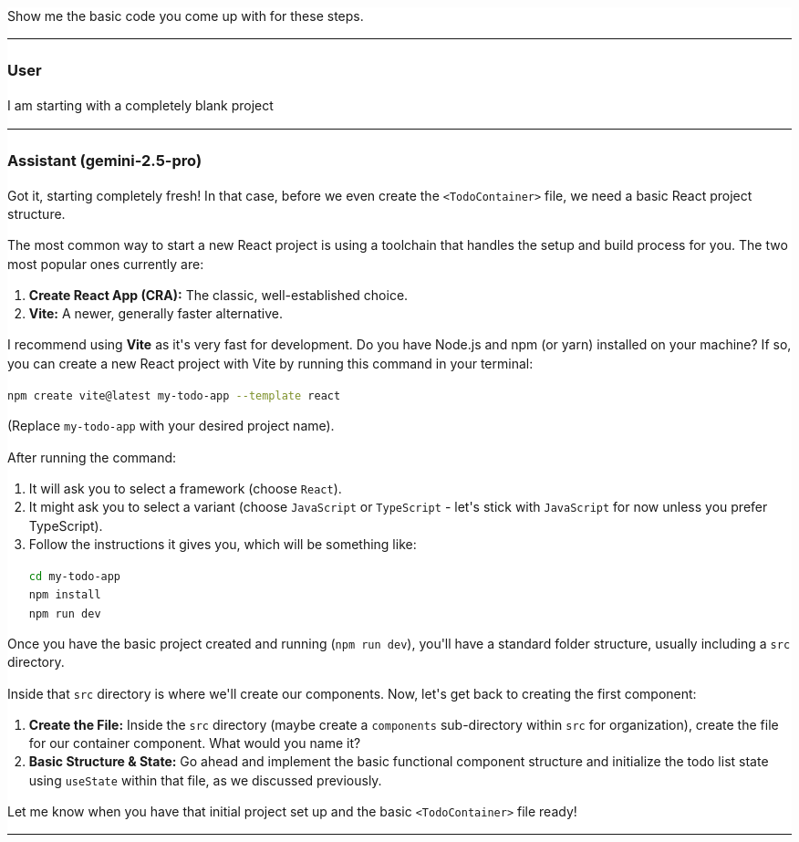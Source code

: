 Show me the basic code you come up with for these steps.


---

### User

I am starting with a completely blank project


---

### Assistant (gemini-2.5-pro)

Got it, starting completely fresh! In that case, before we even create the `<TodoContainer>` file, we need a basic React project structure.

The most common way to start a new React project is using a toolchain that handles the setup and build process for you. The two most popular ones currently are:

1.  **Create React App (CRA):** The classic, well-established choice.
2.  **Vite:** A newer, generally faster alternative.

I recommend using **Vite** as it's very fast for development. Do you have Node.js and npm (or yarn) installed on your machine? If so, you can create a new React project with Vite by running this command in your terminal:

```bash
npm create vite@latest my-todo-app --template react
```

(Replace `my-todo-app` with your desired project name).

After running the command:

1.  It will ask you to select a framework (choose `React`).
2.  It might ask you to select a variant (choose `JavaScript` or `TypeScript` - let's stick with `JavaScript` for now unless you prefer TypeScript).
3.  Follow the instructions it gives you, which will be something like:
    ```bash
    cd my-todo-app
    npm install
    npm run dev
    ```

Once you have the basic project created and running (`npm run dev`), you'll have a standard folder structure, usually including a `src` directory.

Inside that `src` directory is where we'll create our components. Now, let's get back to creating the first component:

1.  **Create the File:** Inside the `src` directory (maybe create a `components` sub-directory within `src` for organization), create the file for our container component. What would you name it?
2.  **Basic Structure & State:** Go ahead and implement the basic functional component structure and initialize the todo list state using `useState` within that file, as we discussed previously.

Let me know when you have that initial project set up and the basic `<TodoContainer>` file ready!


---